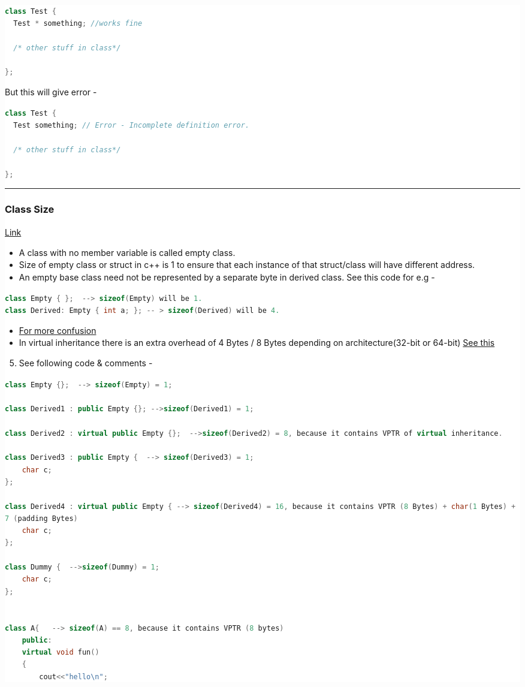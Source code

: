 ```c++
class Test {
  Test * something; //works fine
  
  /* other stuff in class*/ 
  
};
```

But this will give error - 
```c++
class Test {
  Test something; // Error - Incomplete definition error.
  
  /* other stuff in class*/ 
  
};
```

---

### Class Size
[Link](https://www.geeksforgeeks.org/why-is-the-size-of-an-empty-class-not-zero-in-c/)

* A class with no member variable is called empty class.
* Size of empty class or struct in c++ is 1 to ensure that each instance of that struct/class will have different address.
* An empty base class need not be represented by a separate byte in derived class. See this code for e.g - 
```c++
class Empty { };  --> sizeof(Empty) will be 1.
class Derived: Empty { int a; }; -- > sizeof(Derived) will be 4.
```
* [For more confusion](https://stackoverflow.com/questions/6497141/how-to-determine-the-size-of-virtual-base-class-and-derived-classes-from-it)
* In virtual inheritance there is an extra overhead of 4 Bytes / 8 Bytes depending on architecture(32-bit or 64-bit) [See this](https://www.cprogramming.com/tutorial/size_of_class_object.html)
5. See following code & comments - 

```c++
class Empty {};  --> sizeof(Empty) = 1;
 
class Derived1 : public Empty {}; -->sizeof(Derived1) = 1;
 
class Derived2 : virtual public Empty {};  -->sizeof(Derived2) = 8, because it contains VPTR of virtual inheritance.
 
class Derived3 : public Empty {  --> sizeof(Derived3) = 1;
    char c;
};
 
class Derived4 : virtual public Empty { --> sizeof(Derived4) = 16, because it contains VPTR (8 Bytes) + char(1 Bytes) + 7 (padding Bytes)
    char c;
};
 
class Dummy {  -->sizeof(Dummy) = 1;
    char c;
};


class A{   --> sizeof(A) == 8, because it contains VPTR (8 bytes)
    public:
    virtual void fun()
    {
        cout<<"hello\n";
```